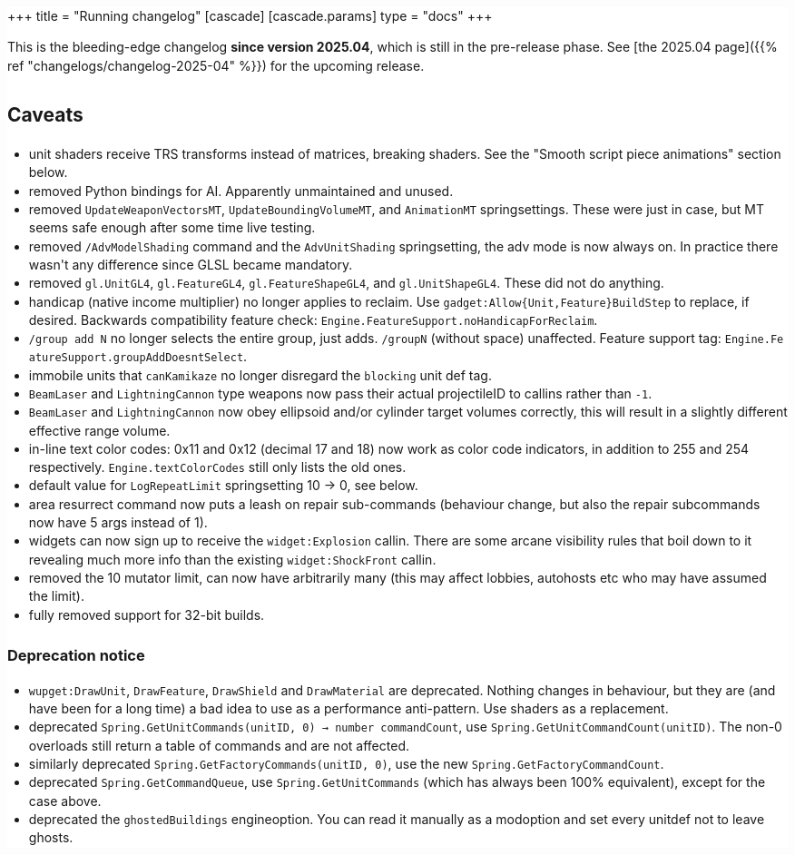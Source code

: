 +++
title = "Running changelog"
[cascade]
  [cascade.params]
    type = "docs"
+++

This is the bleeding-edge changelog **since version 2025.04**, which is still in the pre-release phase.
See [the 2025.04 page]({{% ref "changelogs/changelog-2025-04" %}}) for the upcoming release.

## Caveats

- unit shaders receive TRS transforms instead of matrices, breaking shaders. See the "Smooth script piece animations" section below.
- removed Python bindings for AI. Apparently unmaintained and unused.
- removed `UpdateWeaponVectorsMT`, `UpdateBoundingVolumeMT`, and `AnimationMT` springsettings. These were just in case, but MT seems safe enough after some time live testing.
- removed `/AdvModelShading` command and the `AdvUnitShading` springsetting, the adv mode is now always on. In practice there wasn't any difference since GLSL became mandatory.
- removed `gl.UnitGL4`, `gl.FeatureGL4`, `gl.FeatureShapeGL4`, and `gl.UnitShapeGL4`. These did not do anything.
- handicap (native income multiplier) no longer applies to reclaim. Use `gadget:Allow{Unit,Feature}BuildStep` to replace, if desired.
  Backwards compatibility feature check: `Engine.FeatureSupport.noHandicapForReclaim`.
- `/group add N` no longer selects the entire group, just adds. `/groupN` (without space) unaffected. Feature support tag: `Engine.FeatureSupport.groupAddDoesntSelect`.
- immobile units that `canKamikaze` no longer disregard the `blocking` unit def tag.
- `BeamLaser` and `LightningCannon` type weapons now pass their actual projectileID to callins rather than `-1`.
- `BeamLaser` and `LightningCannon` now obey ellipsoid and/or cylinder target volumes correctly, this will result in a slightly different effective range volume.
- in-line text color codes: 0x11 and 0x12 (decimal 17 and 18) now work as color code indicators, in addition to 255 and 254 respectively.
  `Engine.textColorCodes` still only lists the old ones.
- default value for `LogRepeatLimit` springsetting 10 → 0, see below.
- area resurrect command now puts a leash on repair sub-commands (behaviour change, but also the repair subcommands now have 5 args instead of 1).
- widgets can now sign up to receive the `widget:Explosion` callin. There are some arcane visibility rules that boil down to it revealing much more info than the existing `widget:ShockFront` callin.
- removed the 10 mutator limit, can now have arbitrarily many (this may affect lobbies, autohosts etc who may have assumed the limit).
- fully removed support for 32-bit builds.

### Deprecation notice

- `wupget:DrawUnit`, `DrawFeature`, `DrawShield` and `DrawMaterial` are deprecated.
  Nothing changes in behaviour, but they are (and have been for a long time) a bad idea to use as a performance anti-pattern.
  Use shaders as a replacement.
- deprecated `Spring.GetUnitCommands(unitID, 0) → number commandCount`, use `Spring.GetUnitCommandCount(unitID)`.
  The non-0 overloads still return a table of commands and are not affected.
- similarly deprecated `Spring.GetFactoryCommands(unitID, 0)`, use the new `Spring.GetFactoryCommandCount`.
- deprecated `Spring.GetCommandQueue`, use `Spring.GetUnitCommands` (which has always been 100% equivalent), except for the case above.
- deprecated the `ghostedBuildings` engineoption. You can read it manually as a modoption and set every unitdef not to leave ghosts.

